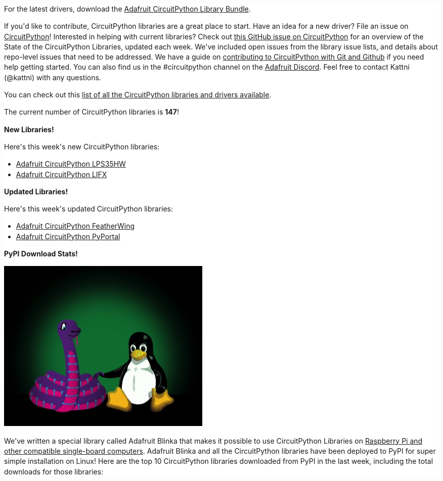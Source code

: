 For the latest drivers, download the [Adafruit CircuitPython Library Bundle](https://github.com/adafruit/Adafruit_CircuitPython_Bundle/releases/latest).

If you'd like to contribute, CircuitPython libraries are a great place to start. Have an idea for a new driver? File an issue on [CircuitPython](https://github.com/adafruit/circuitpython/issues)! Interested in helping with current libraries? Check out [this GitHub issue on CircuitPython](https://github.com/adafruit/circuitpython/issues/1246) for an overview of the State of the CircuitPython Libraries, updated each week. We've included open issues from the library issue lists, and details about repo-level issues that need to be addressed. We have a guide on [contributing to CircuitPython with Git and Github](https://learn.adafruit.com/contribute-to-circuitpython-with-git-and-github) if you need help getting started. You can also find us in the #circuitpython channel on the [Adafruit Discord](https://adafru.it/discord). Feel free to contact Kattni (@kattni) with any questions.

You can check out this [list of all the CircuitPython libraries and drivers available](https://github.com/adafruit/Adafruit_CircuitPython_Bundle/blob/master/circuitpython_library_list.md). 

The current number of CircuitPython libraries is **147**!

**New Libraries!**

Here's this week's new CircuitPython libraries:

* [Adafruit CircuitPython LPS35HW](https://github.com/adafruit/Adafruit_CircuitPython_LPS35HW)
* [Adafruit CircuitPython LIFX](https://github.com/adafruit/Adafruit_CircuitPython_LIFX)

**Updated Libraries!**

Here's this week's updated CircuitPython libraries:

* [Adafruit CircuitPython FeatherWing](https://github.com/adafruit/Adafruit_CircuitPython_FeatherWing)
* [Adafruit CircuitPython PyPortal](https://github.com/adafruit/Adafruit_CircuitPython_PyPortal)

**PyPI Download Stats!**

[![PyPI Download Stats](../assets/04232019/42319tux.jpg)](https://learn.adafruit.com/circuitpython-on-raspberrypi-linux/)

We've written a special library called Adafruit Blinka that makes it possible to use CircuitPython Libraries on [Raspberry Pi and other compatible single-board computers](https://learn.adafruit.com/circuitpython-on-raspberrypi-linux/). Adafruit Blinka and all the CircuitPython libraries have been deployed to PyPI for super simple installation on Linux! Here are the top 10 CircuitPython libraries downloaded from PyPI in the last week, including the total downloads for those libraries:
